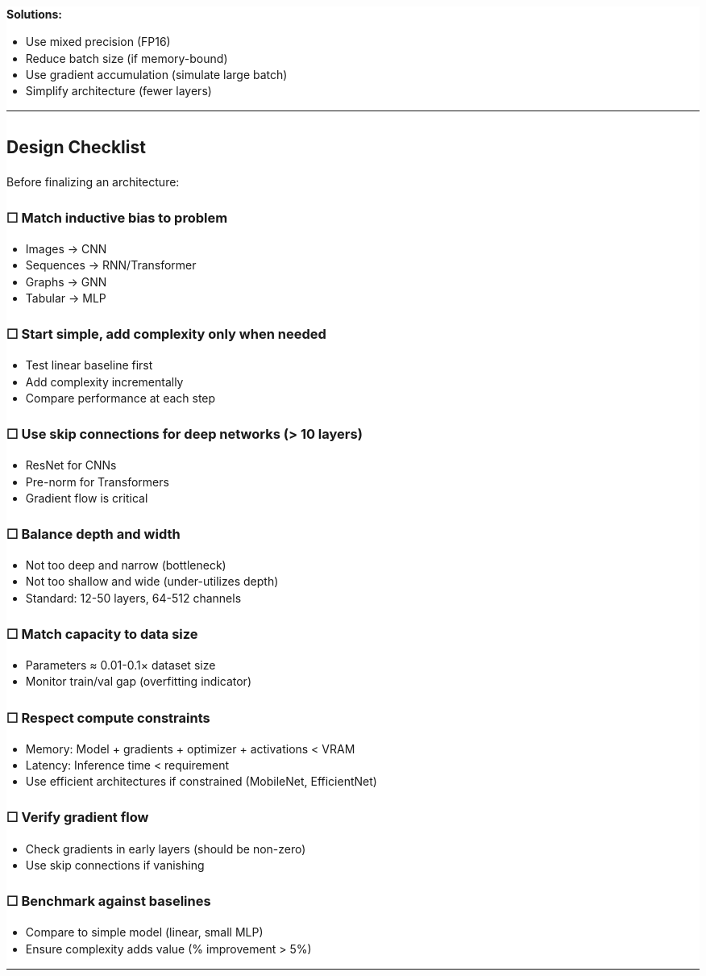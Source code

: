 **Solutions:**
- Use mixed precision (FP16)
- Reduce batch size (if memory-bound)
- Use gradient accumulation (simulate large batch)
- Simplify architecture (fewer layers)

---

## Design Checklist

Before finalizing an architecture:

### ☐ Match inductive bias to problem
- Images → CNN
- Sequences → RNN/Transformer
- Graphs → GNN
- Tabular → MLP

### ☐ Start simple, add complexity only when needed
- Test linear baseline first
- Add complexity incrementally
- Compare performance at each step

### ☐ Use skip connections for deep networks (> 10 layers)
- ResNet for CNNs
- Pre-norm for Transformers
- Gradient flow is critical

### ☐ Balance depth and width
- Not too deep and narrow (bottleneck)
- Not too shallow and wide (under-utilizes depth)
- Standard: 12-50 layers, 64-512 channels

### ☐ Match capacity to data size
- Parameters ≈ 0.01-0.1× dataset size
- Monitor train/val gap (overfitting indicator)

### ☐ Respect compute constraints
- Memory: Model + gradients + optimizer + activations < VRAM
- Latency: Inference time < requirement
- Use efficient architectures if constrained (MobileNet, EfficientNet)

### ☐ Verify gradient flow
- Check gradients in early layers (should be non-zero)
- Use skip connections if vanishing

### ☐ Benchmark against baselines
- Compare to simple model (linear, small MLP)
- Ensure complexity adds value (% improvement > 5%)

---